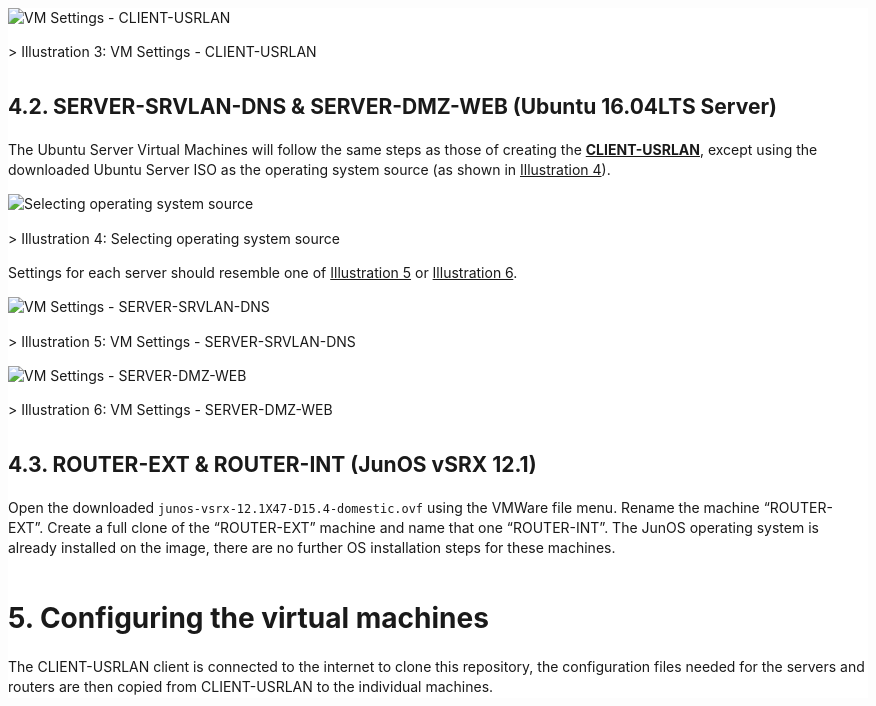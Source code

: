 <a name="illustration3">

![VM Settings - CLIENT-USRLAN](../images/client-vm-settings.png)

</a>
> Illustration 3: VM Settings - CLIENT-USRLAN


## 4.2. SERVER-SRVLAN-DNS & SERVER-DMZ-WEB (Ubuntu 16.04LTS Server)

The Ubuntu Server Virtual Machines will follow the same steps as those
of creating the [**CLIENT-USRLAN**](#illustration1), except using the
downloaded Ubuntu Server ISO as the operating system source
(as shown in [Illustration 4](#illustration4)).

<a name="illustration4">

![Selecting operating system source](../images/install-ubuntu-server.png)

</a>
> Illustration 4: Selecting operating system source

Settings for each server should resemble one of [Illustration 5](#illustration5)
or [Illustration 6](#illustration6).

<a name="illustration5">

![VM Settings - SERVER-SRVLAN-DNS](../images/dns-server-vm-settings.png)

</a>
> Illustration 5: VM Settings - SERVER-SRVLAN-DNS

<a name="illustration6">

![VM Settings - SERVER-DMZ-WEB](../images/web-server-vm-settings.png)

</a>
> Illustration 6: VM Settings - SERVER-DMZ-WEB

## 4.3. ROUTER-EXT & ROUTER-INT (JunOS vSRX 12.1)

Open the downloaded `junos-vsrx-12.1X47-D15.4-domestic.ovf` using the VMWare
file menu. Rename the machine “ROUTER-EXT”. Create a full clone of the
“ROUTER-EXT” machine and name that one “ROUTER-INT”. The JunOS operating system
is already installed on the image, there are no further OS installation steps for
these machines.

# 5. Configuring the virtual machines

The CLIENT-USRLAN client is connected to the internet to clone this
repository, the configuration files needed for the servers and routers
are then copied from CLIENT-USRLAN to the individual machines.

